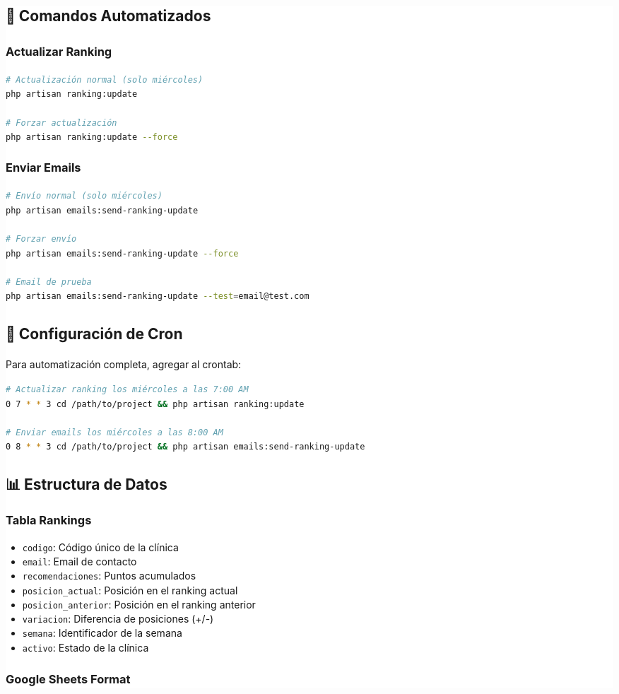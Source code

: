 ## 🤖 Comandos Automatizados

### Actualizar Ranking

```bash
# Actualización normal (solo miércoles)
php artisan ranking:update

# Forzar actualización
php artisan ranking:update --force
```

### Enviar Emails

```bash
# Envío normal (solo miércoles)
php artisan emails:send-ranking-update

# Forzar envío
php artisan emails:send-ranking-update --force

# Email de prueba
php artisan emails:send-ranking-update --test=email@test.com
```

## 📅 Configuración de Cron

Para automatización completa, agregar al crontab:

```bash
# Actualizar ranking los miércoles a las 7:00 AM
0 7 * * 3 cd /path/to/project && php artisan ranking:update

# Enviar emails los miércoles a las 8:00 AM
0 8 * * 3 cd /path/to/project && php artisan emails:send-ranking-update
```

## 📊 Estructura de Datos

### Tabla Rankings

- `codigo`: Código único de la clínica
- `email`: Email de contacto
- `recomendaciones`: Puntos acumulados
- `posicion_actual`: Posición en el ranking actual
- `posicion_anterior`: Posición en el ranking anterior
- `variacion`: Diferencia de posiciones (+/-)
- `semana`: Identificador de la semana
- `activo`: Estado de la clínica

### Google Sheets Format
